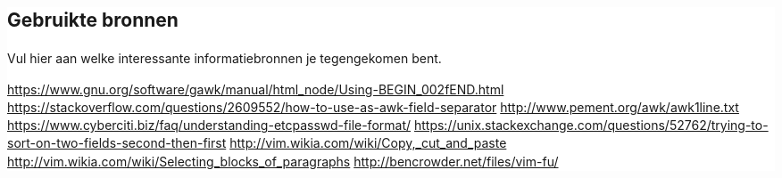 ## Gebruikte bronnen

Vul hier aan welke interessante informatiebronnen je tegengekomen bent.

https://www.gnu.org/software/gawk/manual/html_node/Using-BEGIN_002fEND.html
https://stackoverflow.com/questions/2609552/how-to-use-as-awk-field-separator
http://www.pement.org/awk/awk1line.txt
https://www.cyberciti.biz/faq/understanding-etcpasswd-file-format/
https://unix.stackexchange.com/questions/52762/trying-to-sort-on-two-fields-second-then-first
http://vim.wikia.com/wiki/Copy,_cut_and_paste
http://vim.wikia.com/wiki/Selecting_blocks_of_paragraphs
http://bencrowder.net/files/vim-fu/

